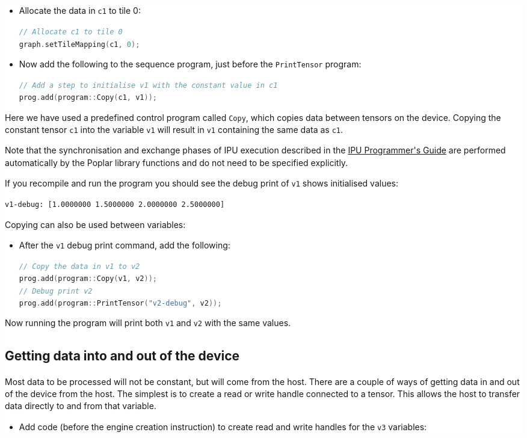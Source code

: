 - Allocate the data in `c1` to tile 0:

    ```c++
    // Allocate c1 to tile 0
    graph.setTileMapping(c1, 0);
    ```

- Now add the following to the sequence program, just before the `PrintTensor` program:

    ```c++
    // Add a step to initialise v1 with the constant value in c1
    prog.add(program::Copy(c1, v1));
    ```

Here we have used a predefined control program called `Copy`, which
copies data between tensors on the device. Copying the constant tensor
`c1` into the variable `v1` will result in `v1` containing the same data
as `c1`.

Note that the synchronisation and exchange phases of IPU execution
described in the [IPU Programmer's
Guide](https://docs.graphcore.ai/projects/ipu-programmers-guide/en/latest/programming_model.html)
are performed automatically by the Poplar library functions and do not
need to be specified explicitly.

If you recompile and run the program you should see the debug print of
`v1` shows initialised values:

```console
v1-debug: [1.0000000 1.5000000 2.0000000 2.5000000]
```

Copying can also be used between variables:

- After the `v1` debug print command, add the following:

    ```c++
    // Copy the data in v1 to v2
    prog.add(program::Copy(v1, v2));
    // Debug print v2
    prog.add(program::PrintTensor("v2-debug", v2));
    ```

Now running the program will print both `v1` and `v2` with the same
values.

## Getting data into and out of the device

Most data to be processed will not be constant, but will come from the
host. There are a couple of ways of getting data in and out of the
device from the host. The simplest is to create a read or write handle
connected to a tensor. This allows the host to transfer data directly to
and from that variable.

- Add code (before the engine creation instruction) to create read and write
    handles for the `v3` variables:
